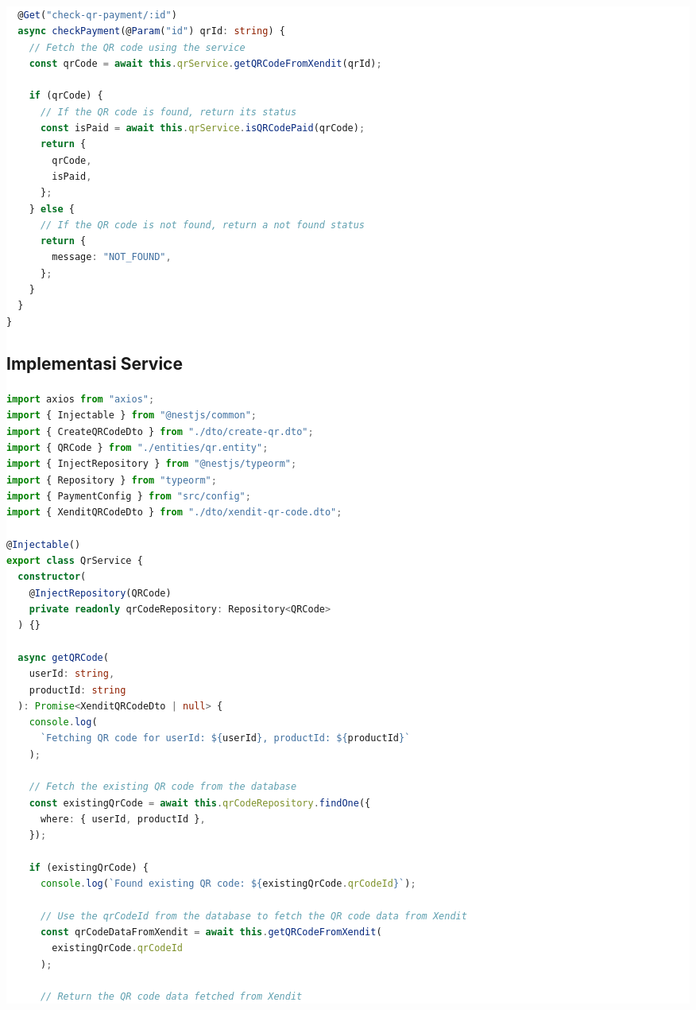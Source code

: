 ```ts [qr/qr.controller.ts]
  @Get("check-qr-payment/:id")
  async checkPayment(@Param("id") qrId: string) {
    // Fetch the QR code using the service
    const qrCode = await this.qrService.getQRCodeFromXendit(qrId);

    if (qrCode) {
      // If the QR code is found, return its status
      const isPaid = await this.qrService.isQRCodePaid(qrCode);
      return {
        qrCode,
        isPaid,
      };
    } else {
      // If the QR code is not found, return a not found status
      return {
        message: "NOT_FOUND",
      };
    }
  }
}
```

## Implementasi Service

```ts [qr/qr.service.ts]
import axios from "axios";
import { Injectable } from "@nestjs/common";
import { CreateQRCodeDto } from "./dto/create-qr.dto";
import { QRCode } from "./entities/qr.entity";
import { InjectRepository } from "@nestjs/typeorm";
import { Repository } from "typeorm";
import { PaymentConfig } from "src/config";
import { XenditQRCodeDto } from "./dto/xendit-qr-code.dto";

@Injectable()
export class QrService {
  constructor(
    @InjectRepository(QRCode)
    private readonly qrCodeRepository: Repository<QRCode>
  ) {}

  async getQRCode(
    userId: string,
    productId: string
  ): Promise<XenditQRCodeDto | null> {
    console.log(
      `Fetching QR code for userId: ${userId}, productId: ${productId}`
    );

    // Fetch the existing QR code from the database
    const existingQrCode = await this.qrCodeRepository.findOne({
      where: { userId, productId },
    });

    if (existingQrCode) {
      console.log(`Found existing QR code: ${existingQrCode.qrCodeId}`);

      // Use the qrCodeId from the database to fetch the QR code data from Xendit
      const qrCodeDataFromXendit = await this.getQRCodeFromXendit(
        existingQrCode.qrCodeId
      );

      // Return the QR code data fetched from Xendit
```